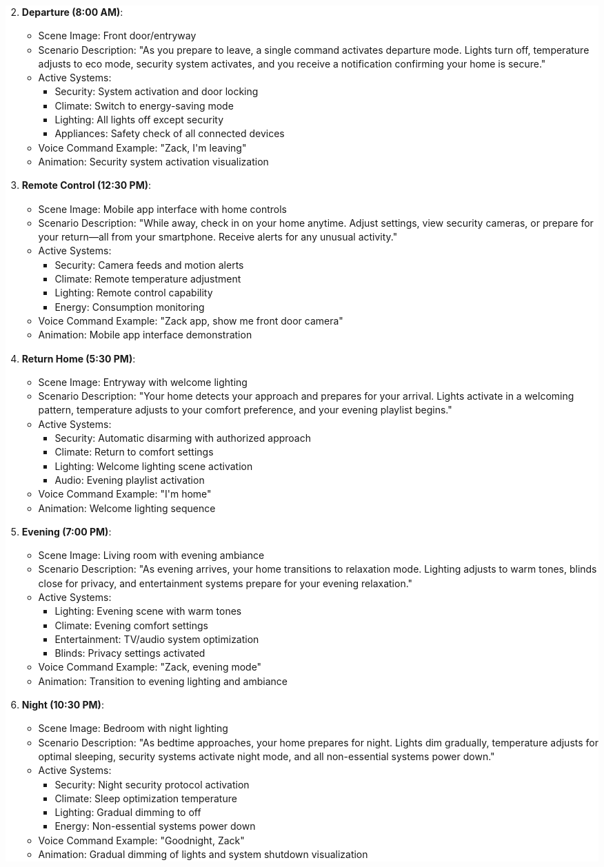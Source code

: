   2. **Departure (8:00 AM)**:
     - Scene Image: Front door/entryway
     - Scenario Description: "As you prepare to leave, a single command activates departure mode. Lights turn off, temperature adjusts to eco mode, security system activates, and you receive a notification confirming your home is secure."
     - Active Systems:
       - Security: System activation and door locking
       - Climate: Switch to energy-saving mode
       - Lighting: All lights off except security
       - Appliances: Safety check of all connected devices
     - Voice Command Example: "Zack, I'm leaving"
     - Animation: Security system activation visualization

  3. **Remote Control (12:30 PM)**:
     - Scene Image: Mobile app interface with home controls
     - Scenario Description: "While away, check in on your home anytime. Adjust settings, view security cameras, or prepare for your return—all from your smartphone. Receive alerts for any unusual activity."
     - Active Systems:
       - Security: Camera feeds and motion alerts
       - Climate: Remote temperature adjustment
       - Lighting: Remote control capability
       - Energy: Consumption monitoring
     - Voice Command Example: "Zack app, show me front door camera"
     - Animation: Mobile app interface demonstration

  4. **Return Home (5:30 PM)**:
     - Scene Image: Entryway with welcome lighting
     - Scenario Description: "Your home detects your approach and prepares for your arrival. Lights activate in a welcoming pattern, temperature adjusts to your comfort preference, and your evening playlist begins."
     - Active Systems:
       - Security: Automatic disarming with authorized approach
       - Climate: Return to comfort settings
       - Lighting: Welcome lighting scene activation
       - Audio: Evening playlist activation
     - Voice Command Example: "I'm home"
     - Animation: Welcome lighting sequence

  5. **Evening (7:00 PM)**:
     - Scene Image: Living room with evening ambiance
     - Scenario Description: "As evening arrives, your home transitions to relaxation mode. Lighting adjusts to warm tones, blinds close for privacy, and entertainment systems prepare for your evening relaxation."
     - Active Systems:
       - Lighting: Evening scene with warm tones
       - Climate: Evening comfort settings
       - Entertainment: TV/audio system optimization
       - Blinds: Privacy settings activated
     - Voice Command Example: "Zack, evening mode"
     - Animation: Transition to evening lighting and ambiance

  6. **Night (10:30 PM)**:
     - Scene Image: Bedroom with night lighting
     - Scenario Description: "As bedtime approaches, your home prepares for night. Lights dim gradually, temperature adjusts for optimal sleeping, security systems activate night mode, and all non-essential systems power down."
     - Active Systems:
       - Security: Night security protocol activation
       - Climate: Sleep optimization temperature
       - Lighting: Gradual dimming to off
       - Energy: Non-essential systems power down
     - Voice Command Example: "Goodnight, Zack"
     - Animation: Gradual dimming of lights and system shutdown visualization
